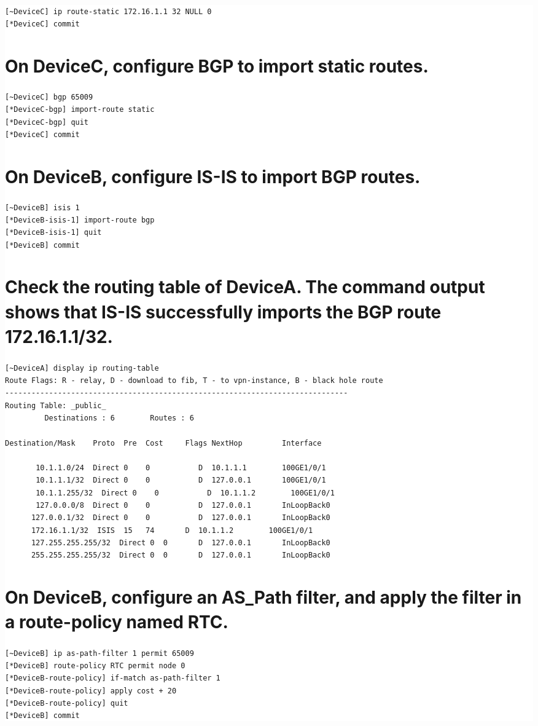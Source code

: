    ```
   [~DeviceC] ip route-static 172.16.1.1 32 NULL 0
   [*DeviceC] commit
   ```
   
   # On DeviceC, configure BGP to import static routes.
   
   ```
   [~DeviceC] bgp 65009
   [*DeviceC-bgp] import-route static
   [*DeviceC-bgp] quit
   [*DeviceC] commit
   ```
   
   # On DeviceB, configure IS-IS to import BGP routes.
   
   ```
   [~DeviceB] isis 1
   [*DeviceB-isis-1] import-route bgp
   [*DeviceB-isis-1] quit
   [*DeviceB] commit
   ```
   
   # Check the routing table of DeviceA. The command output shows that IS-IS successfully imports the BGP route 172.16.1.1/32.
   
   ```
   [~DeviceA] display ip routing-table
   Route Flags: R - relay, D - download to fib, T - to vpn-instance, B - black hole route
   ------------------------------------------------------------------------------
   Routing Table: _public_
            Destinations : 6        Routes : 6
   
   Destination/Mask    Proto  Pre  Cost     Flags NextHop         Interface
   
          10.1.1.0/24  Direct 0    0           D  10.1.1.1        100GE1/0/1
          10.1.1.1/32  Direct 0    0           D  127.0.0.1       100GE1/0/1
          10.1.1.255/32  Direct 0    0           D  10.1.1.2        100GE1/0/1
          127.0.0.0/8  Direct 0    0           D  127.0.0.1       InLoopBack0
         127.0.0.1/32  Direct 0    0           D  127.0.0.1       InLoopBack0
         172.16.1.1/32  ISIS  15   74       D  10.1.1.2        100GE1/0/1
         127.255.255.255/32  Direct 0  0       D  127.0.0.1       InLoopBack0
         255.255.255.255/32  Direct 0  0       D  127.0.0.1       InLoopBack0
   ```
   
   # On DeviceB, configure an AS\_Path filter, and apply the filter in a route-policy named **RTC**.
   
   ```
   [~DeviceB] ip as-path-filter 1 permit 65009
   [*DeviceB] route-policy RTC permit node 0
   [*DeviceB-route-policy] if-match as-path-filter 1
   [*DeviceB-route-policy] apply cost + 20
   [*DeviceB-route-policy] quit
   [*DeviceB] commit
   ```
   